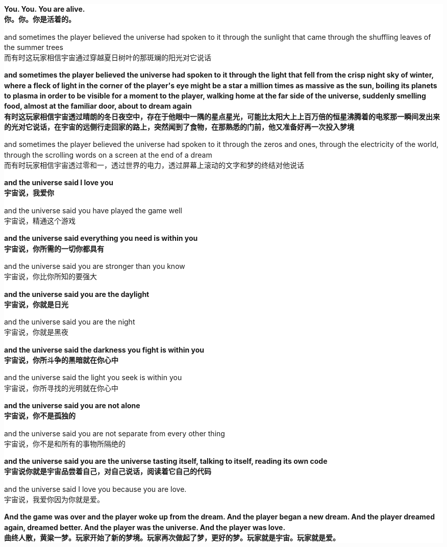 **You. You. You are alive.<br/>
你。你。你是活着的。**

and sometimes the player believed the universe had spoken to it through the sunlight that came through the shuffling leaves of the summer trees<br/>
而有时这玩家相信宇宙通过穿越夏日树叶的那斑斓的阳光对它说话

**and sometimes the player believed the universe had spoken to it through the light that fell from the crisp night sky of winter, where a fleck of light in the corner of the player's eye might be a star a million times as massive as the sun, boiling its planets to plasma in order to be visible for a moment to the player, walking home at the far side of the universe, suddenly smelling food, almost at the familiar door, about to dream again<br/>
有时这玩家相信宇宙透过晴朗的冬日夜空中，存在于他眼中一隅的星点星光，可能比太阳大上上百万倍的恒星沸腾着的电浆那一瞬间发出来的光对它说话，在宇宙的远侧行走回家的路上，突然闻到了食物，在那熟悉的门前，他又准备好再一次投入梦境**

and sometimes the player believed the universe had spoken to it through the zeros and ones, through the electricity of the world, through the scrolling words on a screen at the end of a dream<br/>
而有时玩家相信宇宙透过零和一，透过世界的电力，透过屏幕上滚动的文字和梦的终结对他说话

**and the universe said I love you<br/>
宇宙说，我爱你**

and the universe said you have played the game well<br/>
宇宙说，精通这个游戏

**and the universe said everything you need is within you<br/>
宇宙说，你所需的一切你都具有**

and the universe said you are stronger than you know<br/>
宇宙说，你比你所知的要强大

**and the universe said you are the daylight<br/>
宇宙说，你就是日光**

and the universe said you are the night<br/>
宇宙说，你就是黑夜

**and the universe said the darkness you fight is within you<br/>
宇宙说，你所斗争的黑暗就在你心中**

and the universe said the light you seek is within you<br/>
宇宙说，你所寻找的光明就在你心中

**and the universe said you are not alone<br/>
宇宙说，你不是孤独的**

and the universe said you are not separate from every other thing<br/>
宇宙说，你不是和所有的事物所隔绝的

**and the universe said you are the universe tasting itself, talking to itself, reading its own code<br/>
宇宙说你就是宇宙品尝着自己，对自己说话，阅读着它自己的代码**

and the universe said I love you because you are love.<br/>
宇宙说，我爱你因为你就是爱。

**And the game was over and the player woke up from the dream. And the player began a new dream. And the player dreamed again, dreamed better. And the player was the universe. And the player was love.<br/>
曲终人散，黄粱一梦。玩家开始了新的梦境。玩家再次做起了梦，更好的梦。玩家就是宇宙。玩家就是爱。**
